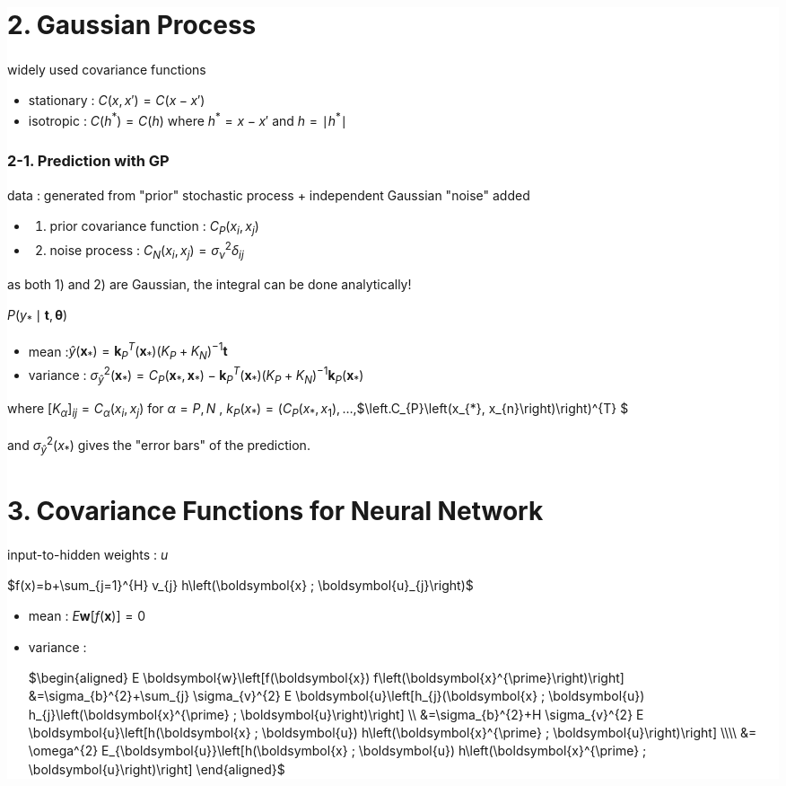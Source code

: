 

# 2. Gaussian Process

widely used covariance functions

- stationary : $C(x,x') = C(x-x')$
- isotropic : $C(h^{*}) = C(h)$ where $h^*=x-x'$ and $h=\mid h^{*} \mid$



### 2-1. Prediction with GP

data : generated from "prior" stochastic process + independent Gaussian "noise" added

- 1) prior covariance function : $C_P(x_i, x_j)$
- 2) noise process : $C_{N}\left(x_{i}, x_{j}\right)=\sigma_{\nu}^{2} \delta_{i j}$

as both 1) and 2) are Gaussian, the integral can be done analytically!



$P\left(y_{*} \mid \boldsymbol{t}, \boldsymbol{\theta}\right)$ 

- mean :$\hat{y}\left(\boldsymbol{x}_{*}\right) =\boldsymbol{k}_{P}^{T}\left(\boldsymbol{x}_{*}\right)\left(K_{P}+K_{N}\right)^{-1} \boldsymbol{t}$
- variance : $\sigma_{\hat{y}}^{2}\left(\boldsymbol{x}_{*}\right) =C_{P}\left(\boldsymbol{x}_{*}, \boldsymbol{x}_{*}\right)-\boldsymbol{k}_{P}^{T}\left(\boldsymbol{x}_{*}\right)\left(K_{P}+K_{N}\right)^{-1} \boldsymbol{k}_{P}\left(\boldsymbol{x}_{*}\right)$

where $\left[K_{\alpha}\right]_{i j}=C_{\alpha}\left(x_{i}, x_{j}\right)$ for $\alpha=P, N$   ,  $k_{P}\left(x_{*}\right)=\left(C_{P}\left(x_{*}, x_{1}\right), \ldots,\right.$$\left.C_{P}\left(x_{*}, x_{n}\right)\right)^{T} $

and $\sigma_{\hat{y}}^{2}\left(x_{*}\right)$ gives the "error bars" of the prediction.



# 3. Covariance Functions for Neural Network

input-to-hidden weights : $u$

$f(x)=b+\sum_{j=1}^{H} v_{j} h\left(\boldsymbol{x} ; \boldsymbol{u}_{j}\right)$

- mean : $E \boldsymbol{w}[f(\boldsymbol{x})] =0$

- variance : 

   $\begin{aligned}
  E \boldsymbol{w}\left[f(\boldsymbol{x}) f\left(\boldsymbol{x}^{\prime}\right)\right] &=\sigma_{b}^{2}+\sum_{j} \sigma_{v}^{2} E \boldsymbol{u}\left[h_{j}(\boldsymbol{x} ; \boldsymbol{u}) h_{j}\left(\boldsymbol{x}^{\prime} ; \boldsymbol{u}\right)\right] \\
  &=\sigma_{b}^{2}+H \sigma_{v}^{2} E \boldsymbol{u}\left[h(\boldsymbol{x} ; \boldsymbol{u}) h\left(\boldsymbol{x}^{\prime} ; \boldsymbol{u}\right)\right] \\\\
   &=  \omega^{2} E_{\boldsymbol{u}}\left[h(\boldsymbol{x} ; \boldsymbol{u}) h\left(\boldsymbol{x}^{\prime} ; \boldsymbol{u}\right)\right]
  \end{aligned}$
